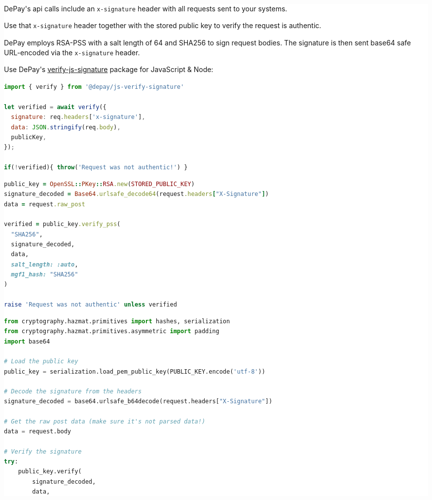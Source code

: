 DePay's api calls include an `x-signature` header with all requests sent to your systems.

Use that `x-signature` header together with the stored public key to verify the request is authentic.

DePay employs RSA-PSS with a salt length of 64 and SHA256 to sign request bodies. The signature is then sent base64 safe URL-encoded via the `x-signature` header.

<Tabs>

<TabItem value="javascript" label="JavaScript" default>

Use DePay's [verify-js-signature](https://github.com/DePayFi/js-verify-RSA-PSS-SHA256#functionoality) package for JavaScript & Node:

```javascript
import { verify } from '@depay/js-verify-signature'

let verified = await verify({
  signature: req.headers['x-signature'],
  data: JSON.stringify(req.body),
  publicKey,
});

if(!verified){ throw('Request was not authentic!') }
```

</TabItem>

<TabItem value="ruby" label="Ruby" default>

```ruby
public_key = OpenSSL::PKey::RSA.new(STORED_PUBLIC_KEY)
signature_decoded = Base64.urlsafe_decode64(request.headers["X-Signature"])
data = request.raw_post

verified = public_key.verify_pss(
  "SHA256",
  signature_decoded,
  data,
  salt_length: :auto,
  mgf1_hash: "SHA256"
)

raise 'Request was not authentic' unless verified
```

</TabItem>

<TabItem value="python" label="Python" default>

```python
from cryptography.hazmat.primitives import hashes, serialization
from cryptography.hazmat.primitives.asymmetric import padding
import base64

# Load the public key
public_key = serialization.load_pem_public_key(PUBLIC_KEY.encode('utf-8'))

# Decode the signature from the headers
signature_decoded = base64.urlsafe_b64decode(request.headers["X-Signature"])

# Get the raw post data (make sure it's not parsed data!)
data = request.body

# Verify the signature
try:
    public_key.verify(
        signature_decoded,
        data,
```